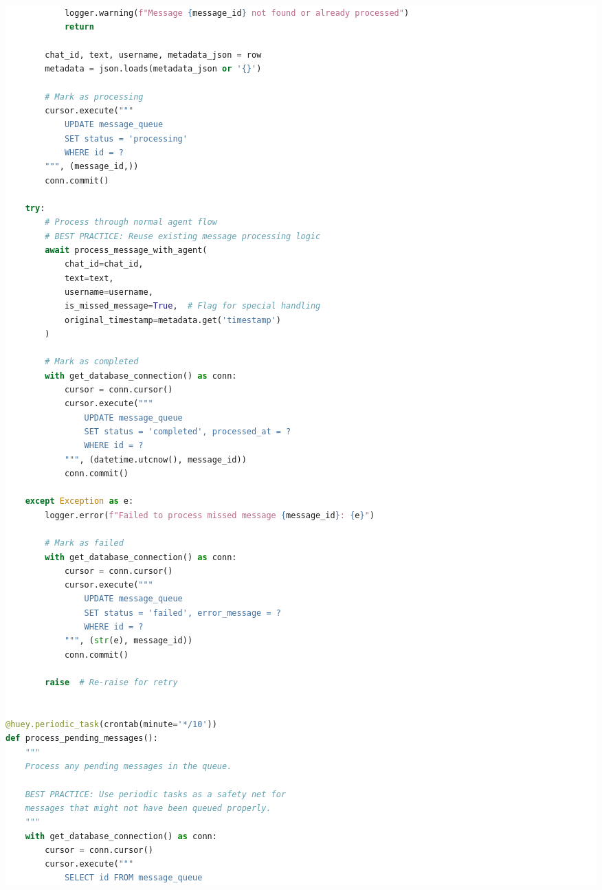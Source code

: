 ```python
            logger.warning(f"Message {message_id} not found or already processed")
            return
        
        chat_id, text, username, metadata_json = row
        metadata = json.loads(metadata_json or '{}')
        
        # Mark as processing
        cursor.execute("""
            UPDATE message_queue 
            SET status = 'processing' 
            WHERE id = ?
        """, (message_id,))
        conn.commit()
    
    try:
        # Process through normal agent flow
        # BEST PRACTICE: Reuse existing message processing logic
        await process_message_with_agent(
            chat_id=chat_id,
            text=text,
            username=username,
            is_missed_message=True,  # Flag for special handling
            original_timestamp=metadata.get('timestamp')
        )
        
        # Mark as completed
        with get_database_connection() as conn:
            cursor = conn.cursor()
            cursor.execute("""
                UPDATE message_queue 
                SET status = 'completed', processed_at = ? 
                WHERE id = ?
            """, (datetime.utcnow(), message_id))
            conn.commit()
            
    except Exception as e:
        logger.error(f"Failed to process missed message {message_id}: {e}")
        
        # Mark as failed
        with get_database_connection() as conn:
            cursor = conn.cursor()
            cursor.execute("""
                UPDATE message_queue 
                SET status = 'failed', error_message = ? 
                WHERE id = ?
            """, (str(e), message_id))
            conn.commit()
            
        raise  # Re-raise for retry


@huey.periodic_task(crontab(minute='*/10'))
def process_pending_messages():
    """
    Process any pending messages in the queue.
    
    BEST PRACTICE: Use periodic tasks as a safety net for
    messages that might not have been queued properly.
    """
    with get_database_connection() as conn:
        cursor = conn.cursor()
        cursor.execute("""
            SELECT id FROM message_queue 
```